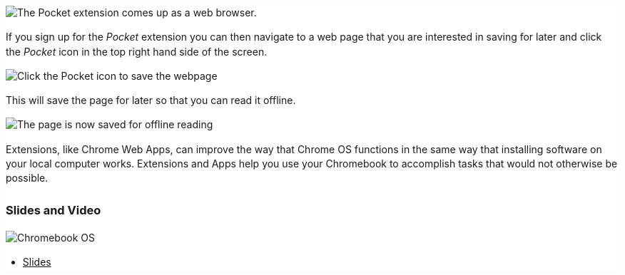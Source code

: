 
![The Pocket extension comes up as a web browser.](https://docs.google.com/presentation/d/1_qk0_j1BDjJXLKW-G436BlxmUw3Wt9sxtlYBwA1eKLg/export/png?id=1_qk0_j1BDjJXLKW-G436BlxmUw3Wt9sxtlYBwA1eKLg&pageid=g39f7d66caf_0_157)


If you sign up for the _Pocket_ extension you can then navigate to a web page that you are interested in saving for later and click the _Pocket_ icon in the top right hand side of the screen.


![Click the Pocket icon to save the webpage](https://docs.google.com/presentation/d/1_qk0_j1BDjJXLKW-G436BlxmUw3Wt9sxtlYBwA1eKLg/export/png?id=1_qk0_j1BDjJXLKW-G436BlxmUw3Wt9sxtlYBwA1eKLg&pageid=g39f7d66caf_0_162)

This will save the page for later so that you can read it offline.



![The page is now saved for offline reading](https://docs.google.com/presentation/d/1_qk0_j1BDjJXLKW-G436BlxmUw3Wt9sxtlYBwA1eKLg/export/png?id=1_qk0_j1BDjJXLKW-G436BlxmUw3Wt9sxtlYBwA1eKLg&pageid=g39f7d66caf_0_167)


Extensions, like Chrome Web Apps, can improve the way that Chrome OS functions in the same way that installing software on your local computer works. Extensions and Apps help you use your Chromebook to accomplish tasks that would not otherwise be possible.


### Slides and Video

![Chromebook OS](https://youtu.be/PSNZ9YGg1G4)

* [Slides](https://docs.google.com/presentation/d/1_qk0_j1BDjJXLKW-G436BlxmUw3Wt9sxtlYBwA1eKLg/edit?usp=sharing)
